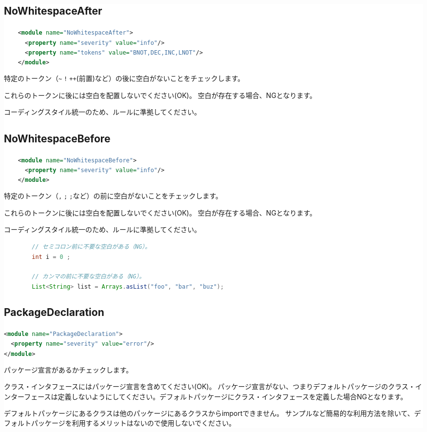 ## NoWhitespaceAfter


```xml
    <module name="NoWhitespaceAfter">
      <property name="severity" value="info"/>
      <property name="tokens" value="BNOT,DEC,INC,LNOT"/>
    </module>
```

特定のトークン（`~` `!` `++`(前置)など）の後に空白がないことをチェックします。

これらのトークンに後には空白を配置しないでください(OK)。
空白が存在する場合、NGとなります。

コーディングスタイル統一のため、ルールに準拠してください。

## NoWhitespaceBefore

```xml
    <module name="NoWhitespaceBefore">
      <property name="severity" value="info"/>
    </module>
```

特定のトークン（`,` `;` `;`など）の前に空白がないことをチェックします。

これらのトークンに後には空白を配置しないでください(OK)。
空白が存在する場合、NGとなります。

コーディングスタイル統一のため、ルールに準拠してください。


```java
        // セミコロン前に不要な空白がある（NG）。
        int i = 0 ;

        // カンマの前に不要な空白がある（NG）。
        List<String> list = Arrays.asList("foo", "bar", "buz");
```

## PackageDeclaration

```xml
<module name="PackageDeclaration">
  <property name="severity" value="error"/>
</module>
```

パッケージ宣言があるかチェックします。

クラス・インタフェースにはパッケージ宣言を含めてください(OK)。
パッケージ宣言がない、つまりデフォルトパッケージのクラス・インターフェースは定義しないようにしてください。デフォルトパッケージにクラス・インタフェースを定義した場合NGとなります。

デフォルトパッケージにあるクラスは他のパッケージにあるクラスからimportできません。
サンプルなど簡易的な利用方法を除いて、デフォルトパッケージを利用するメリットはないので使用しないでください。
